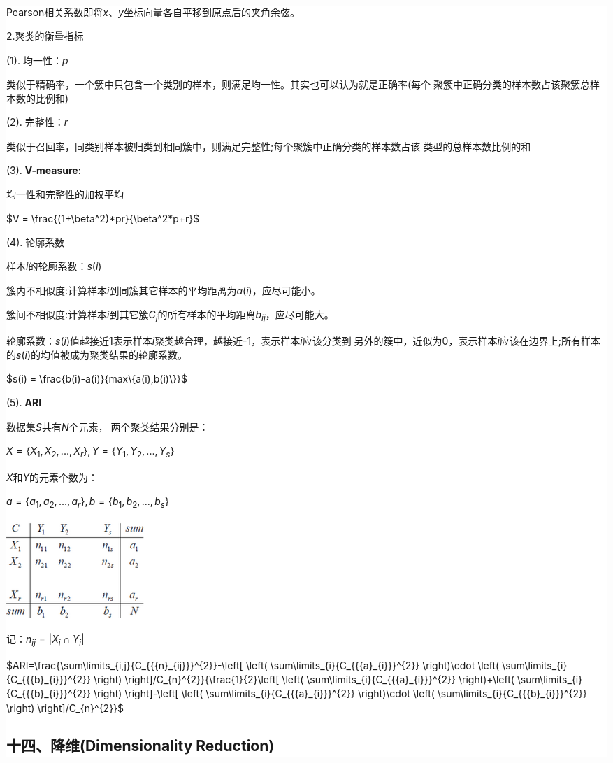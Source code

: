 Pearson相关系数即将$x$、$y$坐标向量各自平移到原点后的夹角余弦。

2.聚类的衡量指标

(1). 均一性：$p$

类似于精确率，一个簇中只包含一个类别的样本，则满足均一性。其实也可以认为就是正确率(每个 聚簇中正确分类的样本数占该聚簇总样本数的比例和)

(2). 完整性：$r$

类似于召回率，同类别样本被归类到相同簇中，则满足完整性;每个聚簇中正确分类的样本数占该 
类型的总样本数比例的和

(3). **V-measure**:

均一性和完整性的加权平均 

$V = \frac{(1+\beta^2)*pr}{\beta^2*p+r}$

(4). 轮廓系数

样本$i$的轮廓系数：$s(i)$

簇内不相似度:计算样本$i$到同簇其它样本的平均距离为$a(i)$，应尽可能小。

簇间不相似度:计算样本$i$到其它簇$C_j$的所有样本的平均距离$b_{ij}$，应尽可能大。

轮廓系数：$s(i)$值越接近1表示样本$i$聚类越合理，越接近-1，表示样本$i$应该分类到 另外的簇中，近似为0，表示样本$i$应该在边界上;所有样本的$s(i)$的均值被成为聚类结果的轮廓系数。 

$s(i) = \frac{b(i)-a(i)}{max\{a(i),b(i)\}}$

(5). **ARI**

数据集$S$共有$N$个元素，  两个聚类结果分别是：

$X=\{{{X}_{1}},{{X}_{2}},...,{{X}_{r}}\},Y=\{{{Y}_{1}},{{Y}_{2}},...,{{Y}_{s}}\}$

$X$和$Y$的元素个数为：

$a=\{{{a}_{1}},{{a}_{2}},...,{{a}_{r}}\},b=\{{{b}_{1}},{{b}_{2}},...,{{b}_{s}}\}$

![ri1](../images/Ari11.png)

记：${{n}_{ij}}=\left| {{X}_{i}}\cap {{Y}_{i}} \right|$

$ARI=\frac{\sum\limits_{i,j}{C_{{{n}_{ij}}}^{2}}-\left[ \left( \sum\limits_{i}{C_{{{a}_{i}}}^{2}} \right)\cdot \left( \sum\limits_{i}{C_{{{b}_{i}}}^{2}} \right) \right]/C_{n}^{2}}{\frac{1}{2}\left[ \left( \sum\limits_{i}{C_{{{a}_{i}}}^{2}} \right)+\left( \sum\limits_{i}{C_{{{b}_{i}}}^{2}} \right) \right]-\left[ \left( \sum\limits_{i}{C_{{{a}_{i}}}^{2}} \right)\cdot \left( \sum\limits_{i}{C_{{{b}_{i}}}^{2}} \right) \right]/C_{n}^{2}}$



十四、降维(Dimensionality Reduction)
------------------------------------
